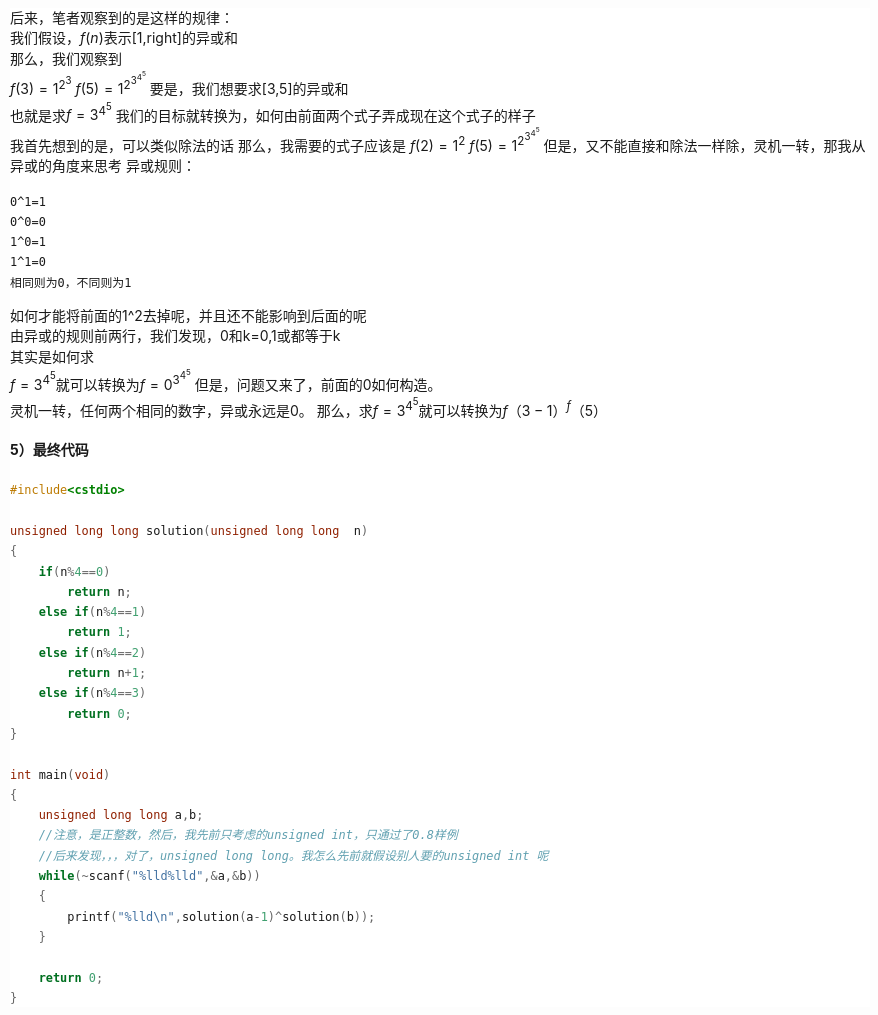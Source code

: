 后来，笔者观察到的是这样的规律：  
我们假设，$f(n)$表示[1,right]的异或和  
那么，我们观察到  
$f(3)=1^2^3$
$f(5)=1^2^3^4^5$
要是，我们想要求[3,5]的异或和  
也就是求$f=3^4^5$
我们的目标就转换为，如何由前面两个式子弄成现在这个式子的样子  
我首先想到的是，可以类似除法的话 
那么，我需要的式子应该是
$f(2)=1^2$
$f(5)=1^2^3^4^5$
但是，又不能直接和除法一样除，灵机一转，那我从异或的角度来思考
异或规则：

```txt
0^1=1
0^0=0
1^0=1
1^1=0
相同则为0，不同则为1
```
如何才能将前面的$1\^2$去掉呢，并且还不能影响到后面的呢  
由异或的规则前两行，我们发现，0和k=0,1或都等于k  
其实是如何求  
$f=3^4^5$就可以转换为$f=0^3^4^5$
但是，问题又来了，前面的0如何构造。  
灵机一转，任何两个相同的数字，异或永远是0。
那么，求$f=3^4^5$就可以转换为$f（3-1）^f（5）$


#### 5）最终代码
```cpp
#include<cstdio>

unsigned long long solution(unsigned long long  n)
{
	if(n%4==0)
		return n;
	else if(n%4==1)
		return 1;
	else if(n%4==2)
		return n+1;
	else if(n%4==3)
		return 0;
}

int main(void)
{
	unsigned long long a,b;
	//注意，是正整数，然后，我先前只考虑的unsigned int，只通过了0.8样例
    //后来发现，，，对了，unsigned long long。我怎么先前就假设别人要的unsigned int 呢
	while(~scanf("%lld%lld",&a,&b))
	{
		printf("%lld\n",solution(a-1)^solution(b));
	}

	return 0;
} 
```
